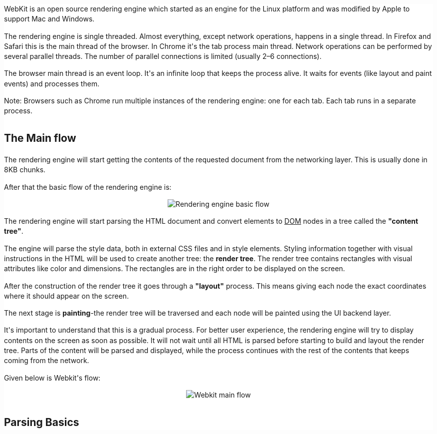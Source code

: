 WebKit is an open source rendering engine which started as an engine for the Linux platform and was modified by Apple to support Mac and Windows.

The rendering engine is single threaded. Almost everything, except network operations, happens in a single thread. In Firefox and Safari this is the main thread of the browser. In Chrome it's the tab process main thread. 
Network operations can be performed by several parallel threads. The number of parallel connections is limited (usually 2–6 connections).

The browser main thread is an event loop. It's an infinite loop that keeps the process alive. It waits for events (like layout and paint events) and processes them.

Note: Browsers such as Chrome run multiple instances of the rendering engine: one for each tab. Each tab runs in a separate process.

## The Main flow

The rendering engine will start getting the contents of the requested document from the networking layer. This is usually done in 8KB chunks.

After that the basic flow of the rendering engine is:

<p align="center">
  <img src="http://www.html5rocks.com/en/tutorials/internals/howbrowserswork/flow.png" alt="Rendering engine basic flow"/>
</p>

The rendering engine will start parsing the HTML document and convert elements to [DOM](http://domenlightenment.com/) nodes in a tree called the **"content tree"**. 

The engine will parse the style data, both in external CSS files and in style elements. Styling information together with visual instructions in the HTML will be used to create another tree: the **render tree**.
The render tree contains rectangles with visual attributes like color and dimensions. The rectangles are in the right order to be displayed on the screen.

After the construction of the render tree it goes through a **"layout"** process. This means giving each node the exact coordinates where it should appear on the screen.

The next stage is **painting**-the render tree will be traversed and each node will be painted using the UI backend layer.

It's important to understand that this is a gradual process. For better user experience, the rendering engine will try to display contents on the screen as soon as possible. It will not wait until all HTML is parsed before starting to build and layout the render tree. Parts of the content will be parsed and displayed, while the process continues with the rest of the contents that keeps coming from the network.

Given below is Webkit's flow:

<p align="center">
  <img src="http://www.html5rocks.com/en/tutorials/internals/howbrowserswork/webkitflow.png" alt="Webkit main flow"/>
</p>

## Parsing Basics
